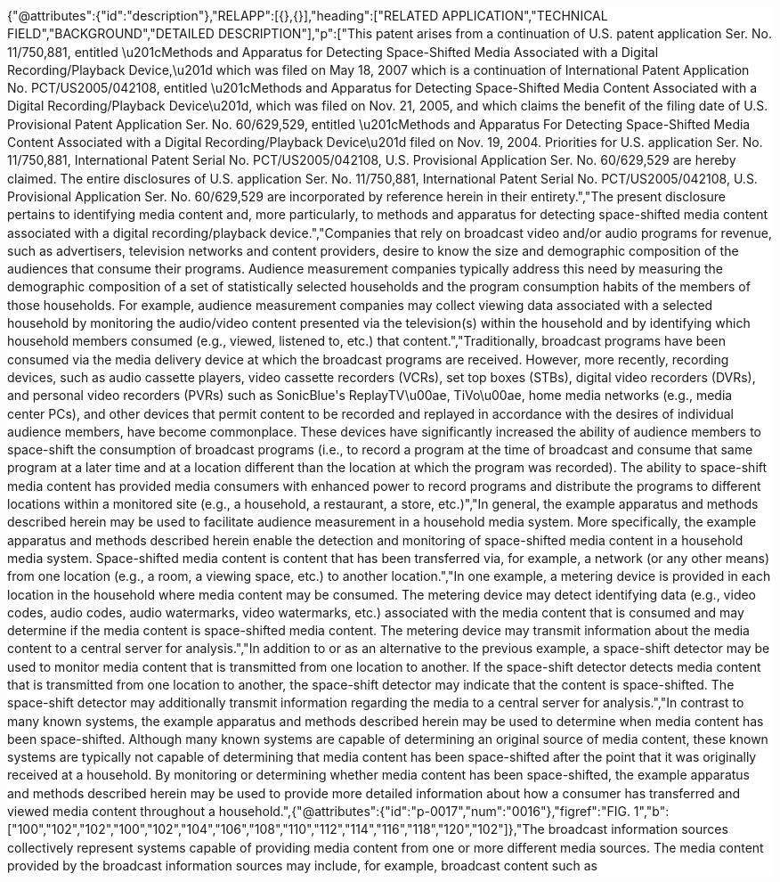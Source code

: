 {"@attributes":{"id":"description"},"RELAPP":[{},{}],"heading":["RELATED APPLICATION","TECHNICAL FIELD","BACKGROUND","DETAILED DESCRIPTION"],"p":["This patent arises from a continuation of U.S. patent application Ser. No. 11\/750,881, entitled \u201cMethods and Apparatus for Detecting Space-Shifted Media Associated with a Digital Recording\/Playback Device,\u201d which was filed on May 18, 2007 which is a continuation of International Patent Application No. PCT\/US2005\/042108, entitled \u201cMethods and Apparatus for Detecting Space-Shifted Media Content Associated with a Digital Recording\/Playback Device\u201d, which was filed on Nov. 21, 2005, and which claims the benefit of the filing date of U.S. Provisional Patent Application Ser. No. 60\/629,529, entitled \u201cMethods and Apparatus For Detecting Space-Shifted Media Content Associated with a Digital Recording\/Playback Device\u201d filed on Nov. 19, 2004. Priorities for U.S. application Ser. No. 11\/750,881, International Patent Serial No. PCT\/US2005\/042108, U.S. Provisional Application Ser. No. 60\/629,529 are hereby claimed. The entire disclosures of U.S. application Ser. No. 11\/750,881, International Patent Serial No. PCT\/US2005\/042108, U.S. Provisional Application Ser. No. 60\/629,529 are incorporated by reference herein in their entirety.","The present disclosure pertains to identifying media content and, more particularly, to methods and apparatus for detecting space-shifted media content associated with a digital recording\/playback device.","Companies that rely on broadcast video and\/or audio programs for revenue, such as advertisers, television networks and content providers, desire to know the size and demographic composition of the audiences that consume their programs. Audience measurement companies typically address this need by measuring the demographic composition of a set of statistically selected households and the program consumption habits of the members of those households. For example, audience measurement companies may collect viewing data associated with a selected household by monitoring the audio\/video content presented via the television(s) within the household and by identifying which household members consumed (e.g., viewed, listened to, etc.) that content.","Traditionally, broadcast programs have been consumed via the media delivery device at which the broadcast programs are received. However, more recently, recording devices, such as audio cassette players, video cassette recorders (VCRs), set top boxes (STBs), digital video recorders (DVRs), and personal video recorders (PVRs) such as SonicBlue's ReplayTV\u00ae, TiVo\u00ae, home media networks (e.g., media center PCs), and other devices that permit content to be recorded and replayed in accordance with the desires of individual audience members, have become commonplace. These devices have significantly increased the ability of audience members to space-shift the consumption of broadcast programs (i.e., to record a program at the time of broadcast and consume that same program at a later time and at a location different than the location at which the program was recorded). The ability to space-shift media content has provided media consumers with enhanced power to record programs and distribute the programs to different locations within a monitored site (e.g., a household, a restaurant, a store, etc.)","In general, the example apparatus and methods described herein may be used to facilitate audience measurement in a household media system. More specifically, the example apparatus and methods described herein enable the detection and monitoring of space-shifted media content in a household media system. Space-shifted media content is content that has been transferred via, for example, a network (or any other means) from one location (e.g., a room, a viewing space, etc.) to another location.","In one example, a metering device is provided in each location in the household where media content may be consumed. The metering device may detect identifying data (e.g., video codes, audio codes, audio watermarks, video watermarks, etc.) associated with the media content that is consumed and may determine if the media content is space-shifted media content. The metering device may transmit information about the media content to a central server for analysis.","In addition to or as an alternative to the previous example, a space-shift detector may be used to monitor media content that is transmitted from one location to another. If the space-shift detector detects media content that is transmitted from one location to another, the space-shift detector may indicate that the content is space-shifted. The space-shift detector may additionally transmit information regarding the media to a central server for analysis.","In contrast to many known systems, the example apparatus and methods described herein may be used to determine when media content has been space-shifted. Although many known systems are capable of determining an original source of media content, these known systems are typically not capable of determining that media content has been space-shifted after the point that it was originally received at a household. By monitoring or determining whether media content has been space-shifted, the example apparatus and methods described herein may be used to provide more detailed information about how a consumer has transferred and viewed media content throughout a household.",{"@attributes":{"id":"p-0017","num":"0016"},"figref":"FIG. 1","b":["100","102","102","100","102","104","106","108","110","112","114","116","118","120","102"]},"The broadcast information sources  collectively represent systems capable of providing media content from one or more different media sources. The media content provided by the broadcast information sources  may include, for example, broadcast content such as